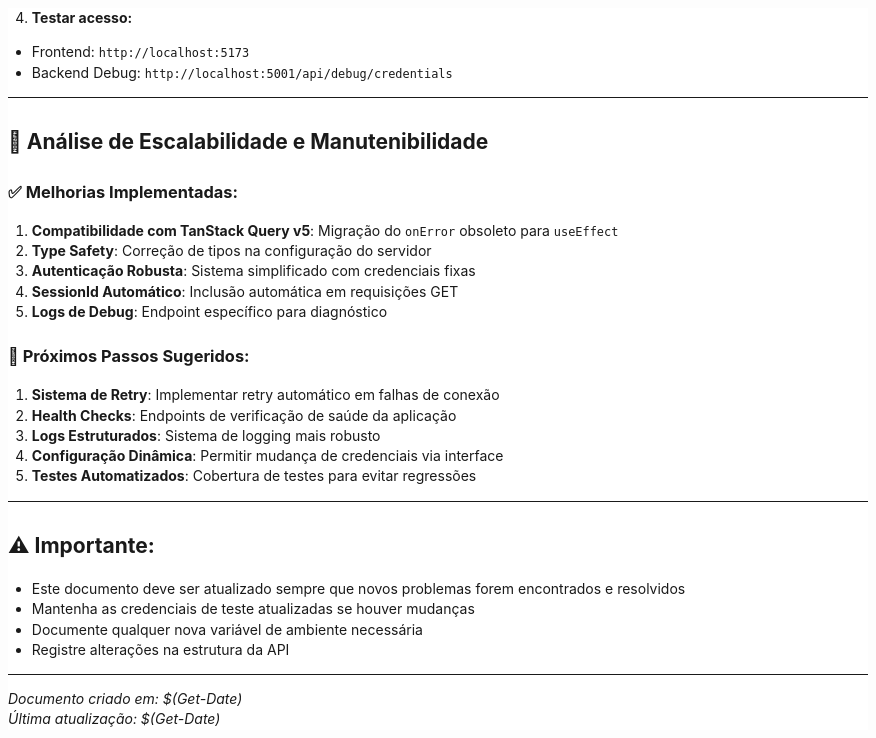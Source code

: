 4. **Testar acesso:**
- Frontend: `http://localhost:5173`
- Backend Debug: `http://localhost:5001/api/debug/credentials`

---

## 📝 Análise de Escalabilidade e Manutenibilidade

### ✅ **Melhorias Implementadas:**

1. **Compatibilidade com TanStack Query v5**: Migração do `onError` obsoleto para `useEffect`
2. **Type Safety**: Correção de tipos na configuração do servidor  
3. **Autenticação Robusta**: Sistema simplificado com credenciais fixas
4. **SessionId Automático**: Inclusão automática em requisições GET
5. **Logs de Debug**: Endpoint específico para diagnóstico

### 🚀 **Próximos Passos Sugeridos:**

1. **Sistema de Retry**: Implementar retry automático em falhas de conexão
2. **Health Checks**: Endpoints de verificação de saúde da aplicação
3. **Logs Estruturados**: Sistema de logging mais robusto
4. **Configuração Dinâmica**: Permitir mudança de credenciais via interface
5. **Testes Automatizados**: Cobertura de testes para evitar regressões

---

## ⚠️ **Importante:**

- Este documento deve ser atualizado sempre que novos problemas forem encontrados e resolvidos
- Mantenha as credenciais de teste atualizadas se houver mudanças
- Documente qualquer nova variável de ambiente necessária
- Registre alterações na estrutura da API

---

*Documento criado em: $(Get-Date)*  
*Última atualização: $(Get-Date)* 